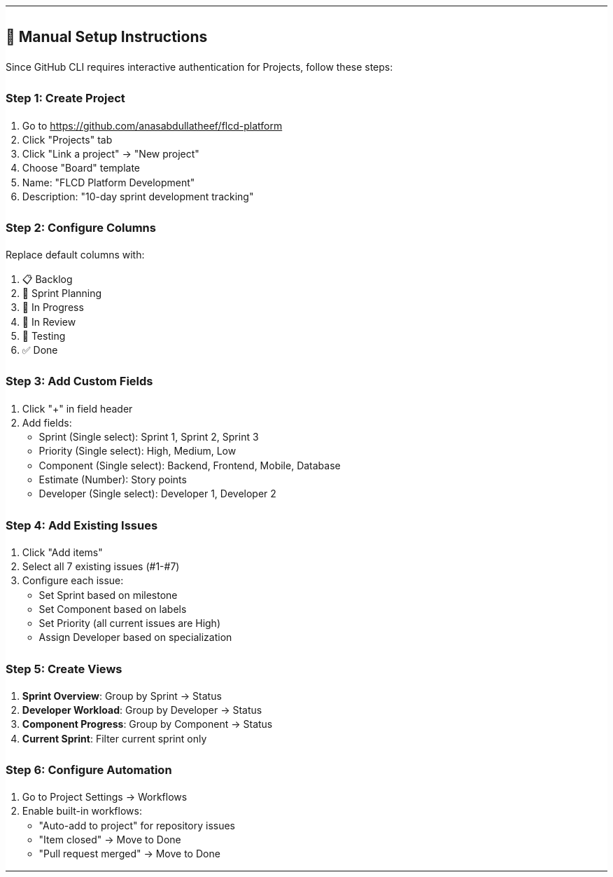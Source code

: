 
---

## 🎯 **Manual Setup Instructions**

Since GitHub CLI requires interactive authentication for Projects, follow these steps:

### **Step 1: Create Project**
1. Go to https://github.com/anasabdullatheef/flcd-platform
2. Click "Projects" tab
3. Click "Link a project" → "New project"
4. Choose "Board" template
5. Name: "FLCD Platform Development"
6. Description: "10-day sprint development tracking"

### **Step 2: Configure Columns**
Replace default columns with:
1. 📋 Backlog
2. 🔄 Sprint Planning  
3. 🚀 In Progress
4. 👀 In Review
5. 🧪 Testing
6. ✅ Done

### **Step 3: Add Custom Fields**
1. Click "+" in field header
2. Add fields:
   - Sprint (Single select): Sprint 1, Sprint 2, Sprint 3
   - Priority (Single select): High, Medium, Low
   - Component (Single select): Backend, Frontend, Mobile, Database
   - Estimate (Number): Story points
   - Developer (Single select): Developer 1, Developer 2

### **Step 4: Add Existing Issues**
1. Click "Add items" 
2. Select all 7 existing issues (#1-#7)
3. Configure each issue:
   - Set Sprint based on milestone
   - Set Component based on labels
   - Set Priority (all current issues are High)
   - Assign Developer based on specialization

### **Step 5: Create Views**
1. **Sprint Overview**: Group by Sprint → Status
2. **Developer Workload**: Group by Developer → Status  
3. **Component Progress**: Group by Component → Status
4. **Current Sprint**: Filter current sprint only

### **Step 6: Configure Automation**
1. Go to Project Settings → Workflows
2. Enable built-in workflows:
   - "Auto-add to project" for repository issues
   - "Item closed" → Move to Done
   - "Pull request merged" → Move to Done

---